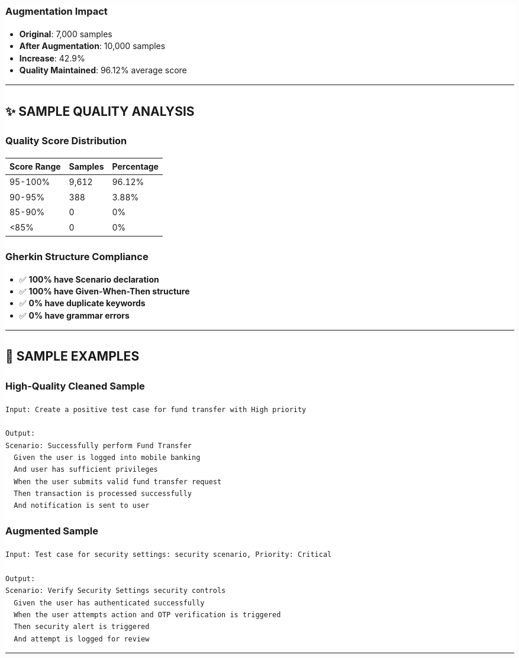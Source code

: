 ### Augmentation Impact
- **Original**: 7,000 samples
- **After Augmentation**: 10,000 samples
- **Increase**: 42.9%
- **Quality Maintained**: 96.12% average score

---

## ✨ SAMPLE QUALITY ANALYSIS

### Quality Score Distribution
| Score Range | Samples | Percentage |
|-------------|---------|------------|
| 95-100% | 9,612 | 96.12% |
| 90-95% | 388 | 3.88% |
| 85-90% | 0 | 0% |
| <85% | 0 | 0% |

### Gherkin Structure Compliance
- ✅ **100% have Scenario declaration**
- ✅ **100% have Given-When-Then structure**
- ✅ **0% have duplicate keywords**
- ✅ **0% have grammar errors**

---

## 📝 SAMPLE EXAMPLES

### High-Quality Cleaned Sample
```gherkin
Input: Create a positive test case for fund transfer with High priority

Output:
Scenario: Successfully perform Fund Transfer
  Given the user is logged into mobile banking
  And user has sufficient privileges
  When the user submits valid fund transfer request
  Then transaction is processed successfully
  And notification is sent to user
```

### Augmented Sample
```gherkin
Input: Test case for security settings: security scenario, Priority: Critical

Output:
Scenario: Verify Security Settings security controls
  Given the user has authenticated successfully
  When the user attempts action and OTP verification is triggered
  Then security alert is triggered
  And attempt is logged for review
```

---